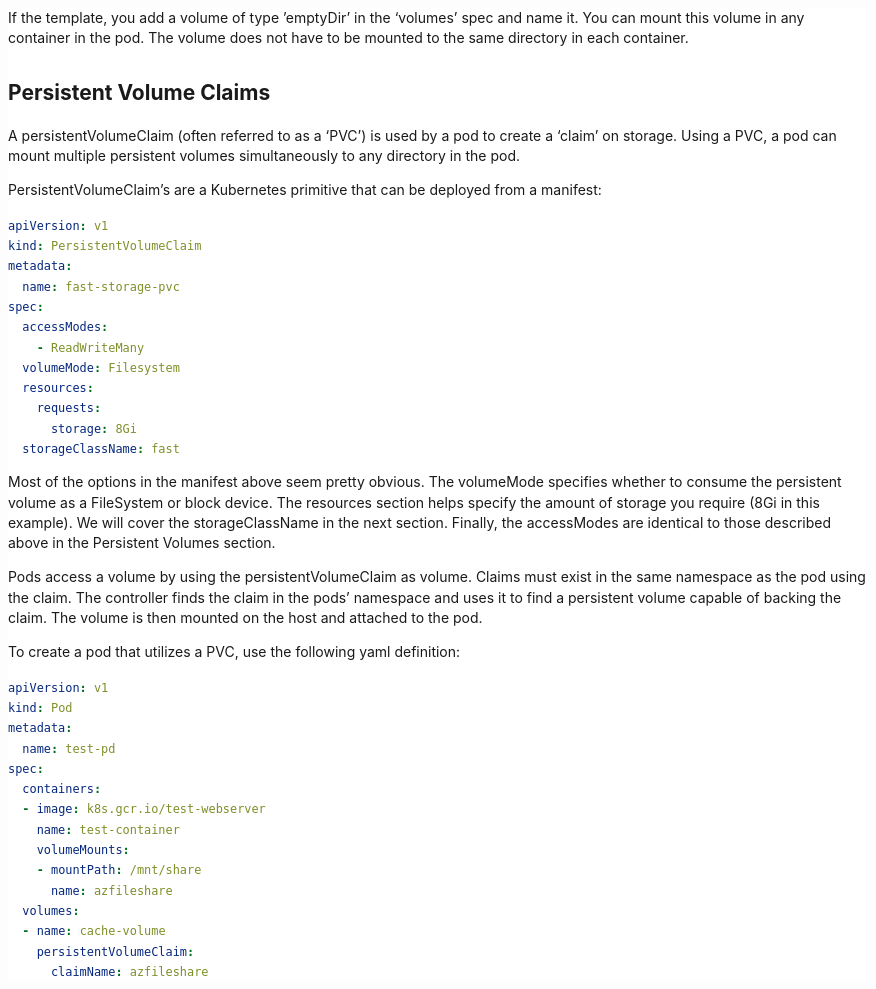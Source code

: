 If the template, you add a volume of type ’emptyDir’ in the ‘volumes’ spec and name it. You can mount this volume in any container in the pod. The volume does not have to be mounted to the same directory in each container.

## Persistent Volume Claims

A persistentVolumeClaim (often referred to as a ‘PVC’) is used by a pod to create a ‘claim’ on storage. Using a PVC, a pod can mount multiple persistent volumes simultaneously to any directory in the pod.

PersistentVolumeClaim’s are a Kubernetes primitive that can be deployed from a manifest:

~~~YAML
apiVersion: v1
kind: PersistentVolumeClaim
metadata:
  name: fast-storage-pvc
spec:
  accessModes:
    - ReadWriteMany
  volumeMode: Filesystem
  resources:
    requests:
      storage: 8Gi
  storageClassName: fast
~~~

Most of the options in the manifest above seem pretty obvious. The volumeMode specifies whether to consume the persistent volume as a FileSystem or block device. The resources section helps specify the amount of storage you require (8Gi in this example). We will cover the storageClassName in the next section. Finally, the accessModes are identical to those described above in the Persistent Volumes section.

Pods access a volume by using the persistentVolumeClaim as volume. Claims must exist in the same namespace as the pod using the claim. The controller finds the claim in the pods’ namespace and uses it to find a persistent volume capable of backing the claim. The volume is then mounted on the host and attached to the pod.

To create a pod that utilizes a PVC, use the following yaml definition:

~~~YAML
apiVersion: v1
kind: Pod
metadata:
  name: test-pd
spec:
  containers:
  - image: k8s.gcr.io/test-webserver
    name: test-container
    volumeMounts:
    - mountPath: /mnt/share
      name: azfileshare
  volumes:
  - name: cache-volume
    persistentVolumeClaim:
      claimName: azfileshare
~~~
